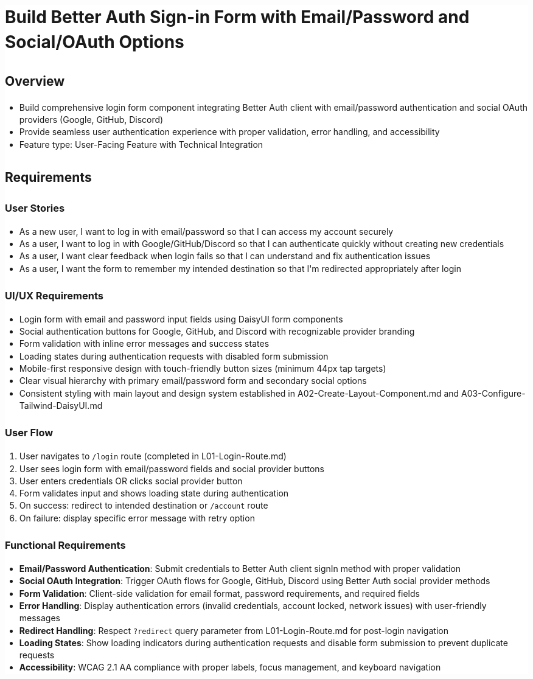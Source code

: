 # Build Better Auth Sign-in Form with Email/Password and Social/OAuth Options

## Overview
- Build comprehensive login form component integrating Better Auth client with email/password authentication and social OAuth providers (Google, GitHub, Discord)
- Provide seamless user authentication experience with proper validation, error handling, and accessibility
- Feature type: User-Facing Feature with Technical Integration

## Requirements

### User Stories
- As a new user, I want to log in with email/password so that I can access my account securely
- As a user, I want to log in with Google/GitHub/Discord so that I can authenticate quickly without creating new credentials
- As a user, I want clear feedback when login fails so that I can understand and fix authentication issues
- As a user, I want the form to remember my intended destination so that I'm redirected appropriately after login

### UI/UX Requirements
- Login form with email and password input fields using DaisyUI form components
- Social authentication buttons for Google, GitHub, and Discord with recognizable provider branding
- Form validation with inline error messages and success states
- Loading states during authentication requests with disabled form submission
- Mobile-first responsive design with touch-friendly button sizes (minimum 44px tap targets)
- Clear visual hierarchy with primary email/password form and secondary social options
- Consistent styling with main layout and design system established in A02-Create-Layout-Component.md and A03-Configure-Tailwind-DaisyUI.md

### User Flow
1. User navigates to `/login` route (completed in L01-Login-Route.md)
2. User sees login form with email/password fields and social provider buttons
3. User enters credentials OR clicks social provider button
4. Form validates input and shows loading state during authentication
5. On success: redirect to intended destination or `/account` route
6. On failure: display specific error message with retry option

### Functional Requirements
- **Email/Password Authentication**: Submit credentials to Better Auth client signIn method with proper validation
- **Social OAuth Integration**: Trigger OAuth flows for Google, GitHub, Discord using Better Auth social provider methods
- **Form Validation**: Client-side validation for email format, password requirements, and required fields
- **Error Handling**: Display authentication errors (invalid credentials, account locked, network issues) with user-friendly messages
- **Redirect Handling**: Respect `?redirect` query parameter from L01-Login-Route.md for post-login navigation
- **Loading States**: Show loading indicators during authentication requests and disable form submission to prevent duplicate requests
- **Accessibility**: WCAG 2.1 AA compliance with proper labels, focus management, and keyboard navigation
